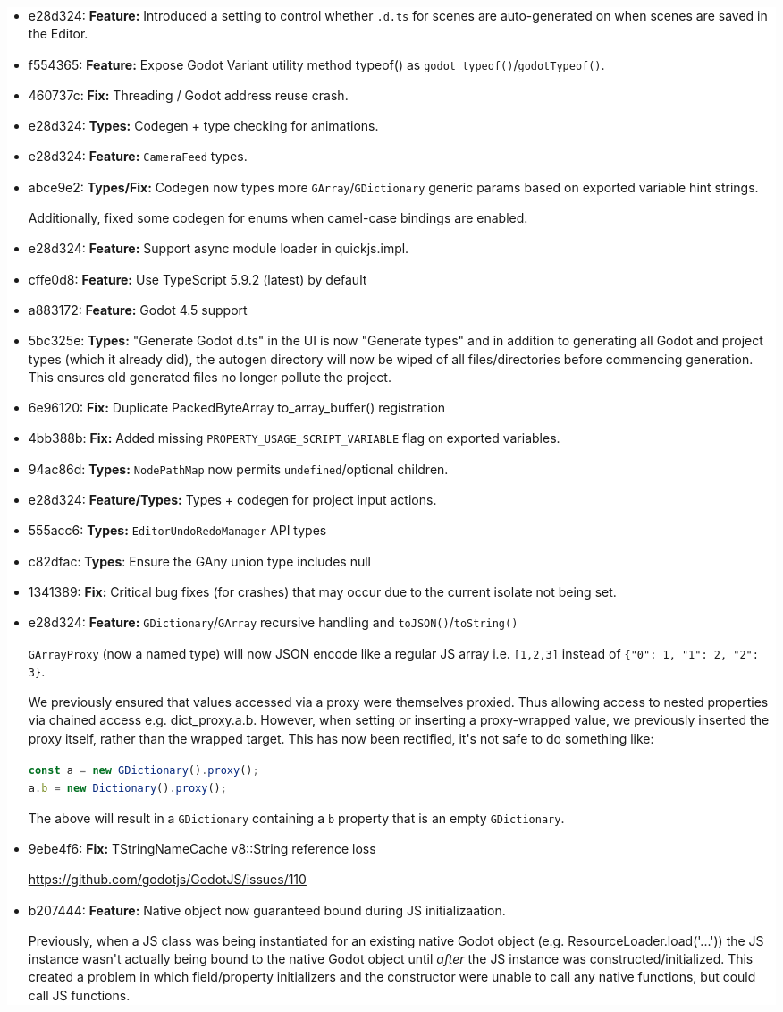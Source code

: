 - e28d324: **Feature:** Introduced a setting to control whether `.d.ts` for scenes are auto-generated on when scenes are saved in the Editor.
- f554365: **Feature:** Expose Godot Variant utility method typeof() as `godot_typeof()`/`godotTypeof()`.
- 460737c: **Fix:** Threading / Godot address reuse crash.
- e28d324: **Types:** Codegen + type checking for animations.
- e28d324: **Feature:** `CameraFeed` types.
- abce9e2: **Types/Fix:** Codegen now types more `GArray`/`GDictionary` generic params based on exported variable hint strings.

  Additionally, fixed some codegen for enums when camel-case bindings are enabled.

- e28d324: **Feature:** Support async module loader in quickjs.impl.
- cffe0d8: **Feature:** Use TypeScript 5.9.2 (latest) by default
- a883172: **Feature:** Godot 4.5 support
- 5bc325e: **Types:** "Generate Godot d.ts" in the UI is now "Generate types" and in addition to
  generating all Godot and project types (which it already did), the
  autogen directory will now be wiped of all files/directories before
  commencing generation. This ensures old generated files no longer
  pollute the project.
- 6e96120: **Fix:** Duplicate PackedByteArray to_array_buffer() registration
- 4bb388b: **Fix:** Added missing `PROPERTY_USAGE_SCRIPT_VARIABLE` flag on exported variables.
- 94ac86d: **Types:** `NodePathMap` now permits `undefined`/optional children.
- e28d324: **Feature/Types:** Types + codegen for project input actions.
- 555acc6: **Types:** `EditorUndoRedoManager` API types
- c82dfac: **Types**: Ensure the GAny union type includes null
- 1341389: **Fix:** Critical bug fixes (for crashes) that may occur due to the
  current isolate not being set.
- e28d324: **Feature:** `GDictionary`/`GArray` recursive handling and `toJSON()`/`toString()`

  `GArrayProxy` (now a named type) will now JSON encode like a regular
  JS array i.e. `[1,2,3]` instead of `{"0": 1, "1": 2, "2": 3}`.

  We previously ensured that values accessed via a proxy were
  themselves proxied. Thus allowing access to nested properties
  via chained access e.g. dict_proxy.a.b. However, when setting or
  inserting a proxy-wrapped value, we previously inserted the proxy
  itself, rather than the wrapped target. This has now been rectified,
  it's not safe to do something like:

  ```ts
  const a = new GDictionary().proxy();
  a.b = new Dictionary().proxy();
  ```

  The above will result in a `GDictionary` containing a `b`
  property that is an empty `GDictionary`.

- 9ebe4f6: **Fix:** TStringNameCache v8::String reference loss

  https://github.com/godotjs/GodotJS/issues/110

- b207444: **Feature:** Native object now guaranteed bound during JS initializaation.

  Previously, when a JS class was being instantiated for an existing
  native Godot object (e.g. ResourceLoader.load('...')) the JS
  instance wasn't actually being bound to the native Godot object
  until _after_ the JS instance was constructed/initialized. This
  created a problem in which field/property initializers and the
  constructor were unable to call any native functions, but could
  call JS functions.
